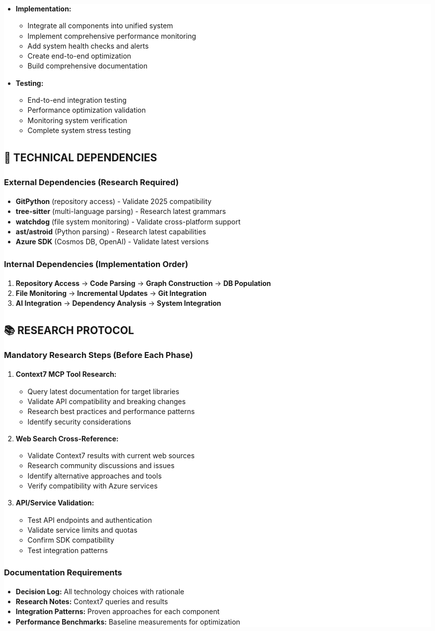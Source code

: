 - **Implementation:**
  - Integrate all components into unified system
  - Implement comprehensive performance monitoring
  - Add system health checks and alerts
  - Create end-to-end optimization
  - Build comprehensive documentation

- **Testing:**
  - End-to-end integration testing
  - Performance optimization validation
  - Monitoring system verification
  - Complete system stress testing

## 🔧 **TECHNICAL DEPENDENCIES**

### **External Dependencies (Research Required)**
- **GitPython** (repository access) - Validate 2025 compatibility
- **tree-sitter** (multi-language parsing) - Research latest grammars
- **watchdog** (file system monitoring) - Validate cross-platform support
- **ast/astroid** (Python parsing) - Research latest capabilities
- **Azure SDK** (Cosmos DB, OpenAI) - Validate latest versions

### **Internal Dependencies (Implementation Order)**
1. **Repository Access** → **Code Parsing** → **Graph Construction** → **DB Population**
2. **File Monitoring** → **Incremental Updates** → **Git Integration**
3. **AI Integration** → **Dependency Analysis** → **System Integration**

## 📚 **RESEARCH PROTOCOL**

### **Mandatory Research Steps** (Before Each Phase)
1. **Context7 MCP Tool Research:**
   - Query latest documentation for target libraries
   - Validate API compatibility and breaking changes
   - Research best practices and performance patterns
   - Identify security considerations

2. **Web Search Cross-Reference:**
   - Validate Context7 results with current web sources
   - Research community discussions and issues
   - Identify alternative approaches and tools
   - Verify compatibility with Azure services

3. **API/Service Validation:**
   - Test API endpoints and authentication
   - Validate service limits and quotas
   - Confirm SDK compatibility
   - Test integration patterns

### **Documentation Requirements**
- **Decision Log:** All technology choices with rationale
- **Research Notes:** Context7 queries and results
- **Integration Patterns:** Proven approaches for each component
- **Performance Benchmarks:** Baseline measurements for optimization
